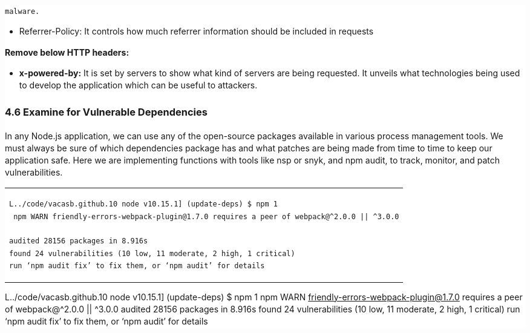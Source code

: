     malware.
-   Referrer-Policy: It controls how much referrer information should be
    included in requests

**Remove below HTTP headers:**

-   **x-powered-by:** It is set by servers to show what kind of servers
    are being requested. It unveils what technologies being used to
    develop the application which can be useful to attackers.

### 4.6 Examine for Vulnerable Dependencies

In any Node.js application, we can use any of the open-source packages
available in various process management tools. We must always be sure of
which dependencies package has and what patches are being made from time
to time to keep our application safe. Here we are implementing functions
with tools like nsp or snyk, and npm audit, to track, monitor, and patch
vulnerabilities.

<table>
<colgroup>
<col style="width: 100%" />
</colgroup>
<tbody>
<tr class="odd">
<td class="code"><div class="sourceCode" id="cb1"
style="font-family:monospace;"><pre
class="sourceCode javascript"><code class="sourceCode javascript"><span id="cb1-1"><a href="#cb1-1" aria-hidden="true" tabindex="-1"></a>L<span class="op">../</span>code<span class="op">/</span>vacasb<span class="op">.</span><span class="at">github</span><span class="op">.</span><span class="dv">10</span> node v10<span class="op">.</span><span class="fl">15.1</span>] (update<span class="op">-</span>deps) $ npm <span class="dv">1</span></span>
<span id="cb1-2"><a href="#cb1-2" aria-hidden="true" tabindex="-1"></a> npm WARN friendly<span class="op">-</span>errors<span class="op">-</span>webpack<span class="op">-</span>plugin@<span class="fl">1.7.0</span> requires a peer <span class="kw">of</span> webpack@<span class="op">^</span><span class="fl">2.0.0</span> <span class="op">||</span> <span class="op">^</span><span class="fl">3.0.0</span></span>
<span id="cb1-3"><a href="#cb1-3" aria-hidden="true" tabindex="-1"></a> </span>
<span id="cb1-4"><a href="#cb1-4" aria-hidden="true" tabindex="-1"></a>audited <span class="dv">28156</span> packages <span class="kw">in</span> <span class="fl">8.916</span>s</span>
<span id="cb1-5"><a href="#cb1-5" aria-hidden="true" tabindex="-1"></a>found <span class="dv">24</span> <span class="fu">vulnerabilities</span> (<span class="dv">10</span> low<span class="op">,</span> <span class="dv">11</span> moderate<span class="op">,</span> <span class="dv">2</span> high<span class="op">,</span> <span class="dv">1</span> critical)</span>
<span id="cb1-6"><a href="#cb1-6" aria-hidden="true" tabindex="-1"></a>run ‘npm audit fix’ to fix them<span class="op">,</span> or ‘npm audit’ <span class="cf">for</span> details</span></code></pre></div></td>
</tr>
</tbody>
</table>

L../code/vacasb.github.10 node v10.15.1\] (update-deps) $ npm 1 npm WARN
friendly-errors-webpack-plugin@1.7.0 requires a peer of webpack@^2.0.0
|| ^3.0.0 audited 28156 packages in 8.916s found 24 vulnerabilities (10
low, 11 moderate, 2 high, 1 critical) run ‘npm audit fix’ to fix them,
or ‘npm audit’ for details

